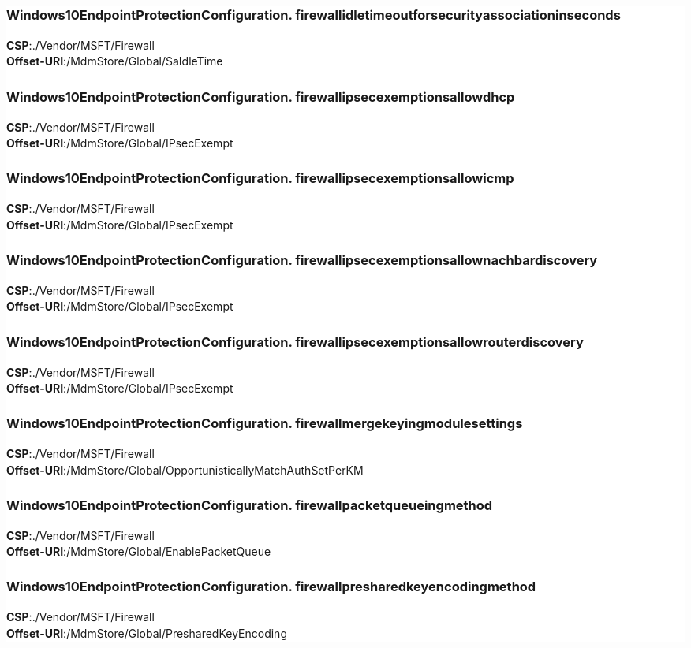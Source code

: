 ### <a name="windows10endpointprotectionconfigurationfirewallidletimeoutforsecurityassociationinseconds"></a>Windows10EndpointProtectionConfiguration. firewallidletimeoutforsecurityassociationinseconds 
**CSP**:./Vendor/MSFT/Firewall  
**Offset-URI**:/MdmStore/Global/SaIdleTime

### <a name="windows10endpointprotectionconfigurationfirewallipsecexemptionsallowdhcp"></a>Windows10EndpointProtectionConfiguration. firewallipsecexemptionsallowdhcp 
**CSP**:./Vendor/MSFT/Firewall  
**Offset-URI**:/MdmStore/Global/IPsecExempt

### <a name="windows10endpointprotectionconfigurationfirewallipsecexemptionsallowicmp"></a>Windows10EndpointProtectionConfiguration. firewallipsecexemptionsallowicmp 
**CSP**:./Vendor/MSFT/Firewall  
**Offset-URI**:/MdmStore/Global/IPsecExempt

### <a name="windows10endpointprotectionconfigurationfirewallipsecexemptionsallowneighbordiscovery"></a>Windows10EndpointProtectionConfiguration. firewallipsecexemptionsallownachbardiscovery 
**CSP**:./Vendor/MSFT/Firewall  
**Offset-URI**:/MdmStore/Global/IPsecExempt

### <a name="windows10endpointprotectionconfigurationfirewallipsecexemptionsallowrouterdiscovery"></a>Windows10EndpointProtectionConfiguration. firewallipsecexemptionsallowrouterdiscovery 
**CSP**:./Vendor/MSFT/Firewall  
**Offset-URI**:/MdmStore/Global/IPsecExempt

### <a name="windows10endpointprotectionconfigurationfirewallmergekeyingmodulesettings"></a>Windows10EndpointProtectionConfiguration. firewallmergekeyingmodulesettings 
**CSP**:./Vendor/MSFT/Firewall  
**Offset-URI**:/MdmStore/Global/OpportunisticallyMatchAuthSetPerKM

### <a name="windows10endpointprotectionconfigurationfirewallpacketqueueingmethod"></a>Windows10EndpointProtectionConfiguration. firewallpacketqueueingmethod 
**CSP**:./Vendor/MSFT/Firewall  
**Offset-URI**:/MdmStore/Global/EnablePacketQueue

### <a name="windows10endpointprotectionconfigurationfirewallpresharedkeyencodingmethod"></a>Windows10EndpointProtectionConfiguration. firewallpresharedkeyencodingmethod 
**CSP**:./Vendor/MSFT/Firewall  
**Offset-URI**:/MdmStore/Global/PresharedKeyEncoding
